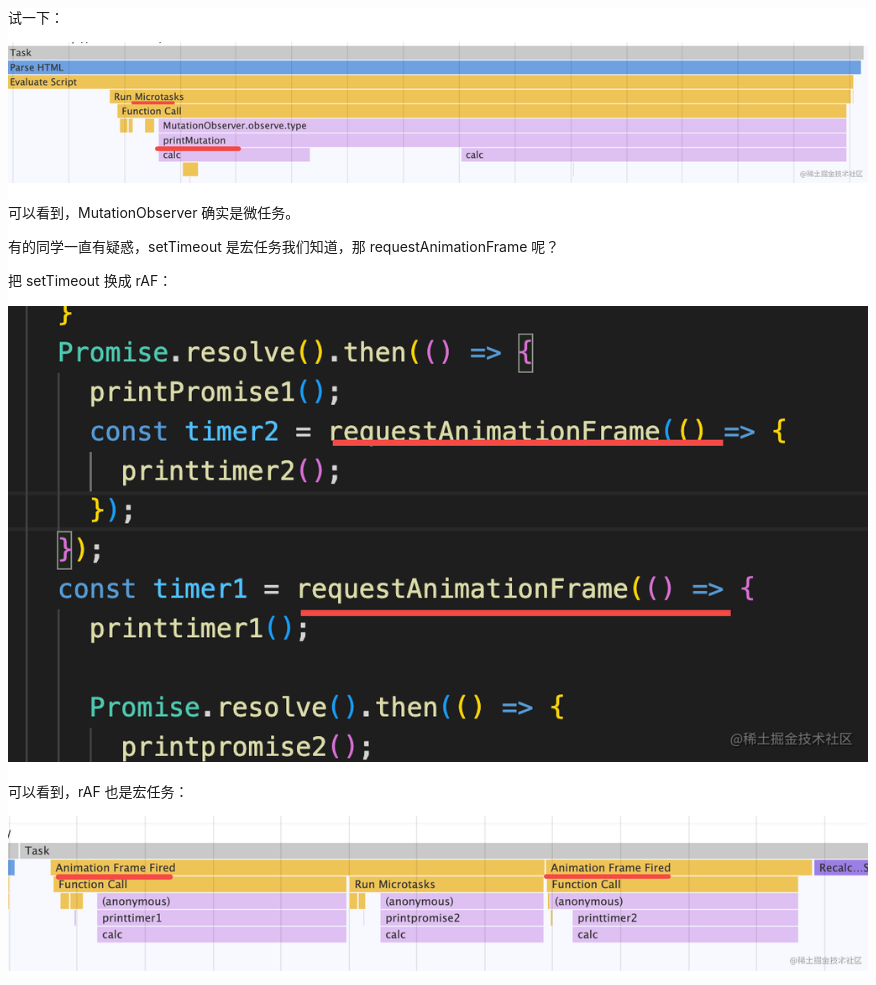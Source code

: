 试一下：

![](./images/b88ed9e744224fb2a3f741a6f0d77dd5~tplv-k3u1fbpfcp-watermark.image.png)

可以看到，MutationObserver 确实是微任务。

有的同学一直有疑惑，setTimeout 是宏任务我们知道，那 requestAnimationFrame 呢？

把 setTimeout 换成 rAF：

![](./images/479a8a7bbc7d4d58a59ec1dc5ee40e40~tplv-k3u1fbpfcp-watermark.image.png)

可以看到，rAF 也是宏任务：

![](./images/4d19f1dd89bf4db7bd1a37777bc21ea6~tplv-k3u1fbpfcp-watermark.image.png)
